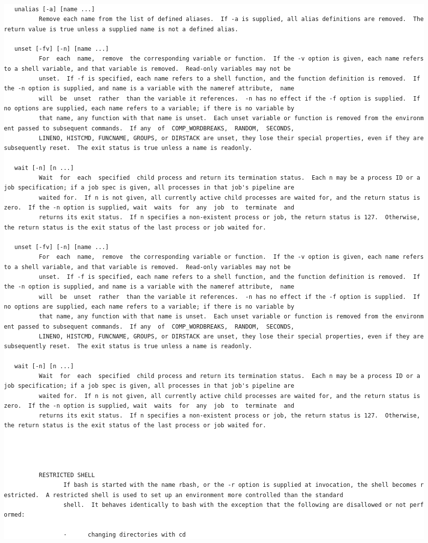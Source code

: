        unalias [-a] [name ...]
              Remove each name from the list of defined aliases.  If -a is supplied, all alias definitions are removed.  The return value is true unless a supplied name is not a defined alias.

       unset [-fv] [-n] [name ...]
              For  each  name,  remove  the corresponding variable or function.  If the -v option is given, each name refers to a shell variable, and that variable is removed.  Read-only variables may not be
              unset.  If -f is specified, each name refers to a shell function, and the function definition is removed.  If the -n option is supplied, and name is a variable with the nameref attribute,  name
              will  be  unset  rather  than the variable it references.  -n has no effect if the -f option is supplied.  If no options are supplied, each name refers to a variable; if there is no variable by
              that name, any function with that name is unset.  Each unset variable or function is removed from the environment passed to subsequent commands.  If any  of  COMP_WORDBREAKS,  RANDOM,  SECONDS,
              LINENO, HISTCMD, FUNCNAME, GROUPS, or DIRSTACK are unset, they lose their special properties, even if they are subsequently reset.  The exit status is true unless a name is readonly.

       wait [-n] [n ...]
              Wait  for  each  specified  child process and return its termination status.  Each n may be a process ID or a job specification; if a job spec is given, all processes in that job's pipeline are
              waited for.  If n is not given, all currently active child processes are waited for, and the return status is zero.  If the -n option is supplied, wait  waits  for  any  job  to  terminate  and
              returns its exit status.  If n specifies a non-existent process or job, the return status is 127.  Otherwise, the return status is the exit status of the last process or job waited for.

       unset [-fv] [-n] [name ...]
              For  each  name,  remove  the corresponding variable or function.  If the -v option is given, each name refers to a shell variable, and that variable is removed.  Read-only variables may not be
              unset.  If -f is specified, each name refers to a shell function, and the function definition is removed.  If the -n option is supplied, and name is a variable with the nameref attribute,  name
              will  be  unset  rather  than the variable it references.  -n has no effect if the -f option is supplied.  If no options are supplied, each name refers to a variable; if there is no variable by
              that name, any function with that name is unset.  Each unset variable or function is removed from the environment passed to subsequent commands.  If any  of  COMP_WORDBREAKS,  RANDOM,  SECONDS,
              LINENO, HISTCMD, FUNCNAME, GROUPS, or DIRSTACK are unset, they lose their special properties, even if they are subsequently reset.  The exit status is true unless a name is readonly.

       wait [-n] [n ...]
              Wait  for  each  specified  child process and return its termination status.  Each n may be a process ID or a job specification; if a job spec is given, all processes in that job's pipeline are
              waited for.  If n is not given, all currently active child processes are waited for, and the return status is zero.  If the -n option is supplied, wait  waits  for  any  job  to  terminate  and
              returns its exit status.  If n specifies a non-existent process or job, the return status is 127.  Otherwise, the return status is the exit status of the last process or job waited for.




              RESTRICTED SHELL
                     If bash is started with the name rbash, or the -r option is supplied at invocation, the shell becomes restricted.  A restricted shell is used to set up an environment more controlled than the standard
                     shell.  It behaves identically to bash with the exception that the following are disallowed or not performed:

                     ·      changing directories with cd
